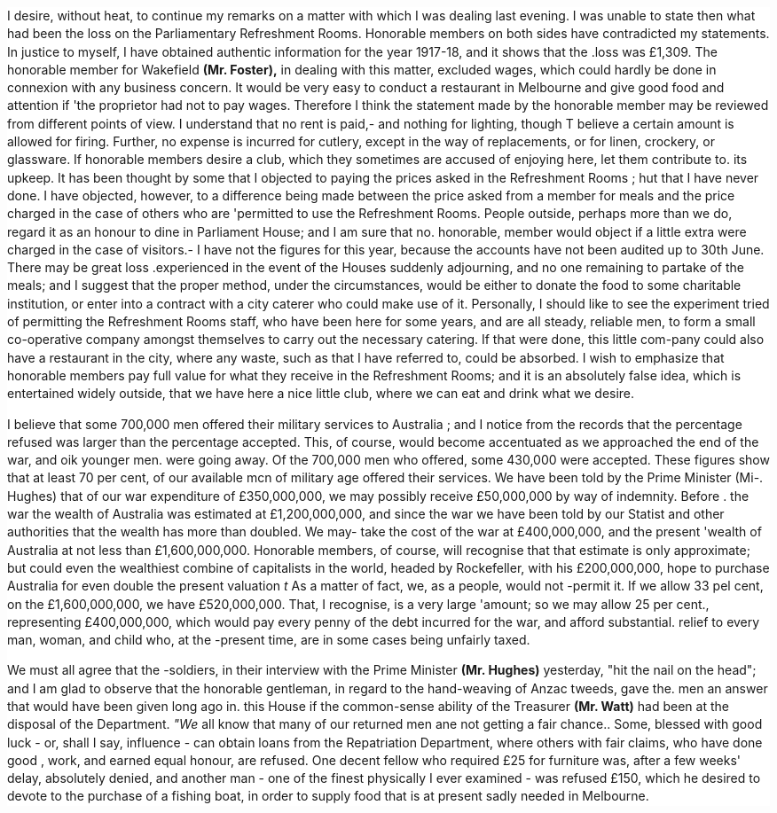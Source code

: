 I desire, without heat, to continue my remarks on a matter with which I was dealing last evening. I was unable to state then what had been the loss on the Parliamentary Refreshment Rooms. Honorable members on both sides have contradicted my statements. In justice to myself, I have obtained authentic information for the year 1917-18, and it shows that the .loss was £1,309. The honorable member for Wakefield  **(Mr. Foster),**  in dealing with this matter, excluded wages, which could hardly be done in connexion with any  business concern. It would be very  easy  to conduct a restaurant in Melbourne and give good food and attention if 'the proprietor had not to pay wages. Therefore I think the statement made by the honorable member may be reviewed from different points of view. I understand that no rent is paid,- and nothing for lighting, though T believe a certain amount is allowed for firing. Further, no expense is incurred for cutlery, except in the way of replacements, or for linen, crockery, or glassware. If honorable members desire a club, which they sometimes are accused of enjoying here, let them contribute to. its upkeep. It has been thought by some that I objected to paying the prices asked in the Refreshment Rooms ; hut that I have never done. I have objected, however, to a difference being made between the price asked from a member for meals and the price charged in the case of others who are 'permitted to use the Refreshment Rooms. People outside, perhaps more than we do, regard it as an honour to dine in Parliament House; and I am sure that no. honorable, member would object if a little extra were charged in the case of visitors.- I have not the figures for this year, because the accounts have not been audited up to 30th June. There may be great loss .experienced in the event of the Houses suddenly adjourning, and no one remaining to partake of the meals; and I suggest that the proper method, under the circumstances, would be either to donate the food to  some  charitable institution, or enter into a contract with a city caterer who could make use of it. Personally, I should like to see the experiment tried of permitting the Refreshment Rooms staff, who have been here for some years, and are all steady, reliable men, to form a small co-operative company amongst themselves to carry out the necessary catering. If that were done, this little com-pany could also have a restaurant in the city, where any waste, such as that I have referred to, could be absorbed. I wish to emphasize that honorable members pay full value for what they receive in the Refreshment Rooms; and it is an absolutely false idea, which is entertained widely outside, that we have here a nice little club, where we can eat and drink what we desire. 

I believe that some 700,000 men offered their military services to Australia ; and I notice from the records that the percentage refused was larger than the percentage accepted. This, of course, would become accentuated as we approached the end of the war, and oik younger men. were going away. Of the 700,000 men who offered,  some  430,000 were accepted. These figures show that at least 70 per cent, of our available mcn of military age offered their services. We have been told by the Prime Minister (Mi-. Hughes) that of our war expenditure of £350,000,000, we may possibly receive £50,000,000 by way of indemnity. Before . the war the wealth of Australia was estimated at £1,200,000,000, and since the war we have been told by our Statist and other authorities that the wealth has more than doubled. We may- take the cost of the war at £400,000,000, and the present 'wealth of Australia at not less than £1,600,000,000. Honorable members, of course, will recognise that that estimate is only approximate; but could even the wealthiest combine of capitalists in the world, headed by Rockefeller, with his £200,000,000, hope to purchase Australia for even double the present valuation  *t*  As a matter of fact, we, as a people, would not -permit it. If we allow 33 pel cent, on the £1,600,000,000, we have £520,000,000. That, I recognise, is a very large 'amount; so we may allow 25 per cent., representing £400,000,000, which would pay every penny of the debt incurred for the war, and afford substantial. relief to every man, woman, and child who, at the -present time, are in some cases being unfairly taxed. 

We must all agree that the -soldiers, in their interview with the Prime Minister  **(Mr. Hughes)**  yesterday, "hit the nail on the head"; and I am glad to observe that the honorable gentleman, in regard to the hand-weaving of Anzac tweeds, gave the. men an answer that would have been given long ago in. this House if the common-sense ability of the Treasurer  **(Mr. Watt)**  had been at the disposal of the Department.  *"We*  all know that many of our returned men ane not getting a fair chance.. Some, blessed with good luck - or, shall I say, influence - can obtain loans from the Repatriation Department, where others with fair claims, who have done good , work, and earned equal honour, are refused. One decent fellow who required £25 for furniture was, after a few weeks' delay, absolutely denied, and another man - one of the finest physically I ever examined - was refused £150, which he desired to devote to the purchase of a fishing boat, in order to supply food that is at present sadly needed in Melbourne. 
